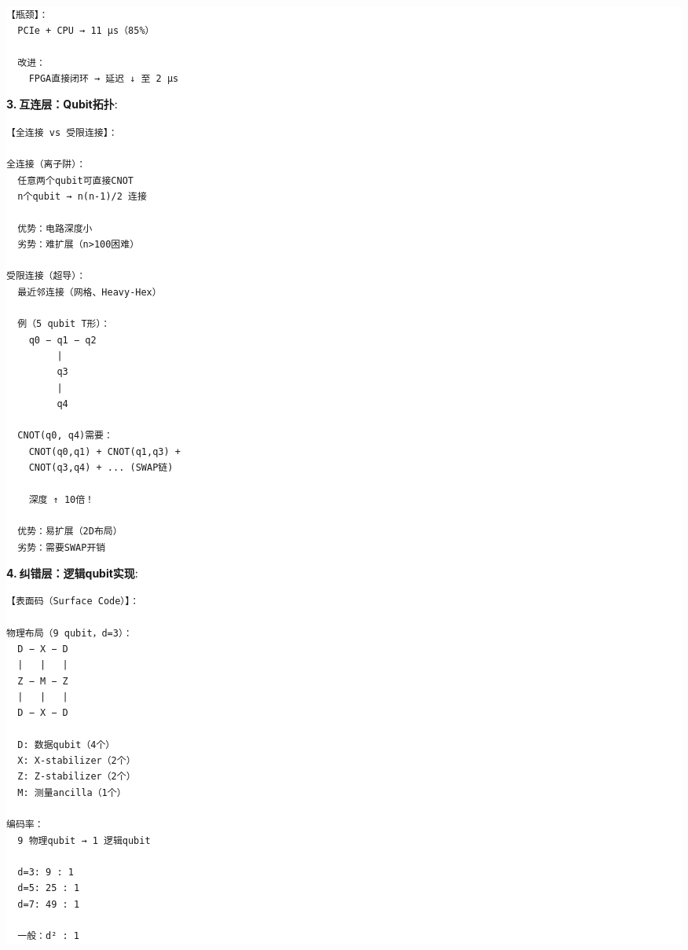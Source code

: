 ```text
【瓶颈】：
  PCIe + CPU → 11 μs（85%）
  
  改进：
    FPGA直接闭环 → 延迟 ↓ 至 2 μs
```

**3. 互连层：Qubit拓扑**:

```text
【全连接 vs 受限连接】：

全连接（离子阱）：
  任意两个qubit可直接CNOT
  n个qubit → n(n-1)/2 连接
  
  优势：电路深度小
  劣势：难扩展（n>100困难）

受限连接（超导）：
  最近邻连接（网格、Heavy-Hex）
  
  例（5 qubit T形）：
    q0 − q1 − q2
         |
         q3
         |
         q4
  
  CNOT(q0, q4)需要：
    CNOT(q0,q1) + CNOT(q1,q3) + 
    CNOT(q3,q4) + ... (SWAP链)
    
    深度 ↑ 10倍！
  
  优势：易扩展（2D布局）
  劣势：需要SWAP开销
```

**4. 纠错层：逻辑qubit实现**:

```text
【表面码（Surface Code）】：

物理布局（9 qubit，d=3）：
  D − X − D
  |   |   |
  Z − M − Z
  |   |   |
  D − X − D
  
  D: 数据qubit（4个）
  X: X-stabilizer（2个）
  Z: Z-stabilizer（2个）
  M: 测量ancilla（1个）

编码率：
  9 物理qubit → 1 逻辑qubit
  
  d=3: 9 : 1
  d=5: 25 : 1
  d=7: 49 : 1
  
  一般：d² : 1

```